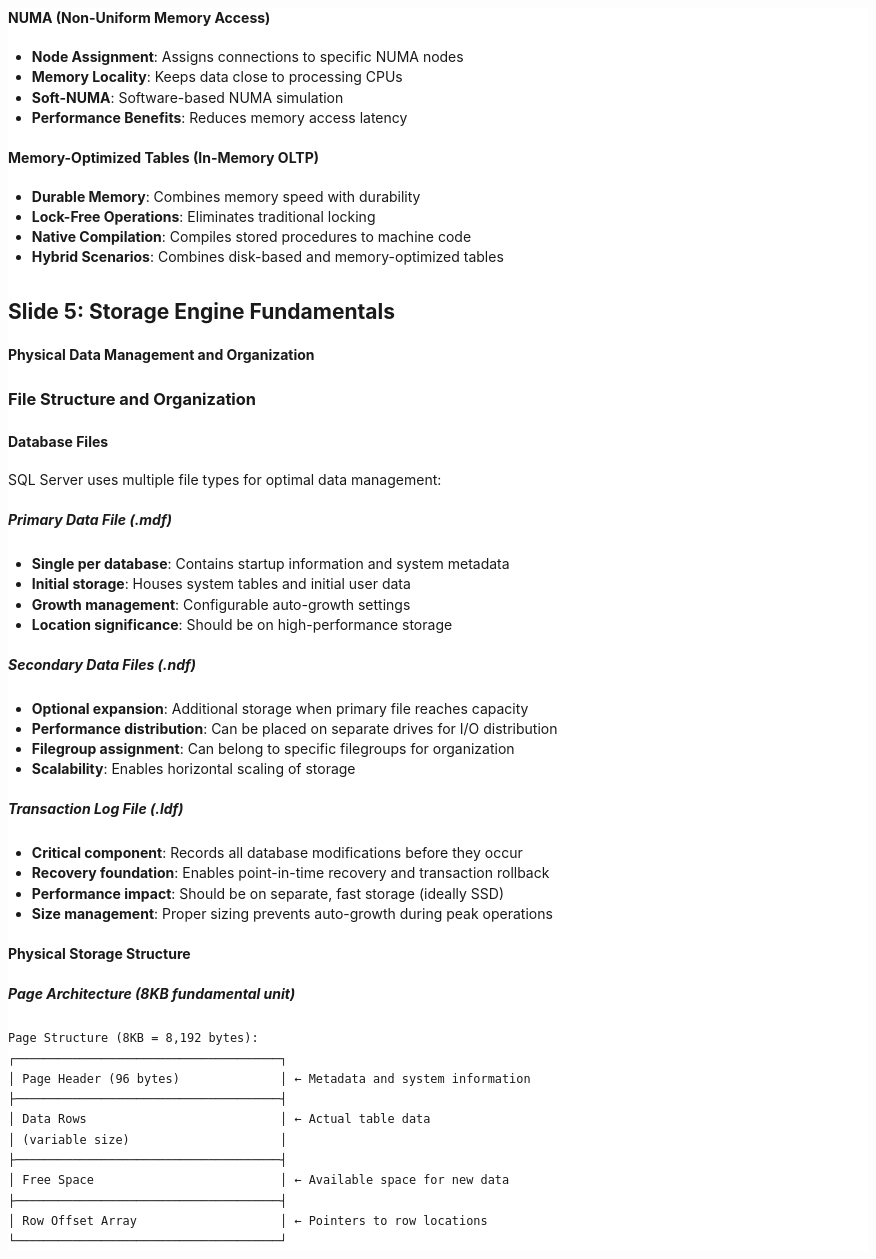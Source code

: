 #### **NUMA (Non-Uniform Memory Access)**
- **Node Assignment**: Assigns connections to specific NUMA nodes
- **Memory Locality**: Keeps data close to processing CPUs
- **Soft-NUMA**: Software-based NUMA simulation
- **Performance Benefits**: Reduces memory access latency

#### **Memory-Optimized Tables (In-Memory OLTP)**
- **Durable Memory**: Combines memory speed with durability
- **Lock-Free Operations**: Eliminates traditional locking
- **Native Compilation**: Compiles stored procedures to machine code
- **Hybrid Scenarios**: Combines disk-based and memory-optimized tables

## Slide 5: Storage Engine Fundamentals
**Physical Data Management and Organization**

### File Structure and Organization

#### **Database Files**
SQL Server uses multiple file types for optimal data management:

##### **Primary Data File (.mdf)**
- **Single per database**: Contains startup information and system metadata
- **Initial storage**: Houses system tables and initial user data
- **Growth management**: Configurable auto-growth settings
- **Location significance**: Should be on high-performance storage

##### **Secondary Data Files (.ndf)**
- **Optional expansion**: Additional storage when primary file reaches capacity
- **Performance distribution**: Can be placed on separate drives for I/O distribution
- **Filegroup assignment**: Can belong to specific filegroups for organization
- **Scalability**: Enables horizontal scaling of storage

##### **Transaction Log File (.ldf)**
- **Critical component**: Records all database modifications before they occur
- **Recovery foundation**: Enables point-in-time recovery and transaction rollback
- **Performance impact**: Should be on separate, fast storage (ideally SSD)
- **Size management**: Proper sizing prevents auto-growth during peak operations

#### **Physical Storage Structure**

##### **Page Architecture (8KB fundamental unit)**
```
Page Structure (8KB = 8,192 bytes):
┌─────────────────────────────────────┐
│ Page Header (96 bytes)              │ ← Metadata and system information
├─────────────────────────────────────┤
│ Data Rows                           │ ← Actual table data
│ (variable size)                     │
├─────────────────────────────────────┤
│ Free Space                          │ ← Available space for new data
├─────────────────────────────────────┤
│ Row Offset Array                    │ ← Pointers to row locations
└─────────────────────────────────────┘
```
